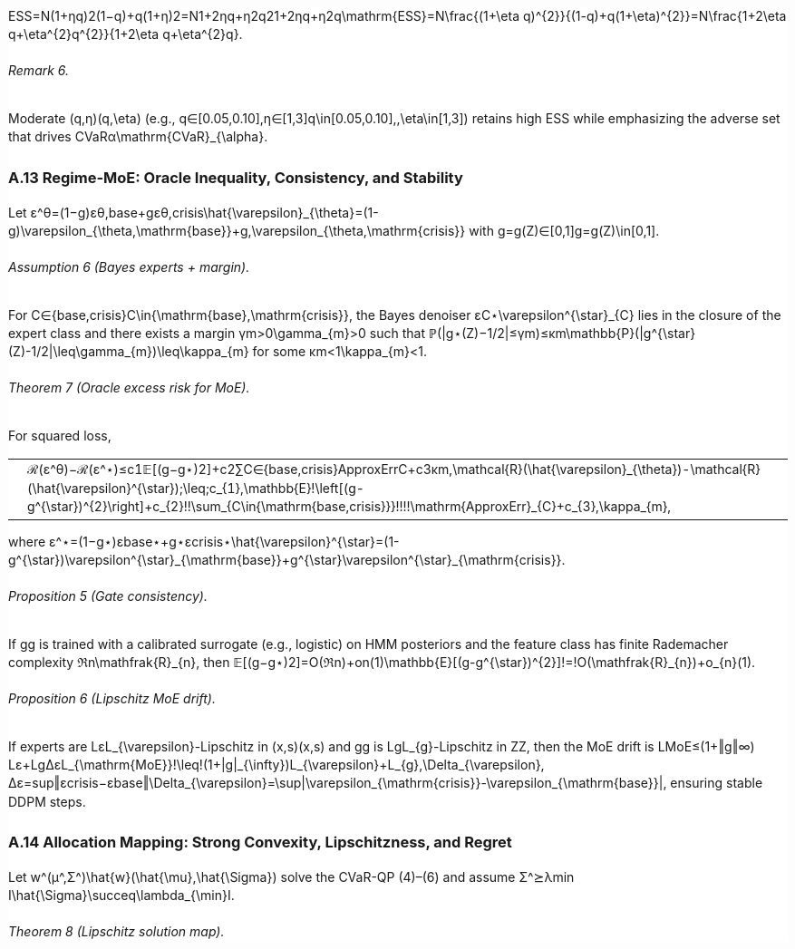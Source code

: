 ESS=N​(1+η​q)2(1−q)+q​(1+η)2=N​1+2​η​q+η2​q21+2​η​q+η2​q\mathrm{ESS}=N\frac{(1+\eta q)^{2}}{(1-q)+q(1+\eta)^{2}}=N\frac{1+2\eta q+\eta^{2}q^{2}}{1+2\eta q+\eta^{2}q}.

###### Remark 6.

Moderate (q,η)(q,\eta) (e.g., q∈[0.05,0.10],η∈[1,3]q\in[0.05,0.10],\,\eta\in[1,3]) retains high ESS while emphasizing
the adverse set that drives CVaRα\mathrm{CVaR}\_{\alpha}.

### A.13 Regime-MoE: Oracle Inequality, Consistency, and Stability

Let ε^θ=(1−g)​εθ,base+g​εθ,crisis\hat{\varepsilon}\_{\theta}=(1-g)\varepsilon\_{\theta,\mathrm{base}}+g\,\varepsilon\_{\theta,\mathrm{crisis}} with g=g​(Z)∈[0,1]g=g(Z)\in[0,1].

###### Assumption 6 (Bayes experts + margin).

For C∈{base,crisis}C\in\{\mathrm{base},\mathrm{crisis}\}, the Bayes denoiser εC⋆\varepsilon^{\star}\_{C} lies in the closure of the
expert class and there exists a margin γm>0\gamma\_{m}>0 such that
ℙ​(|g⋆​(Z)−1/2|≤γm)≤κm\mathbb{P}(|g^{\star}(Z)-1/2|\leq\gamma\_{m})\leq\kappa\_{m} for some κm<1\kappa\_{m}<1.

###### Theorem 7 (Oracle excess risk for MoE).

For squared loss,

|  |  |  |
| --- | --- | --- |
|  | ℛ​(ε^θ)−ℛ​(ε^⋆)≤c1​𝔼​[(g−g⋆)2]+c2​∑C∈{base,crisis}ApproxErrC+c3​κm,\mathcal{R}(\hat{\varepsilon}\_{\theta})-\mathcal{R}(\hat{\varepsilon}^{\star})\;\leq\;c\_{1}\,\mathbb{E}\!\left[(g-g^{\star})^{2}\right]+c\_{2}\!\!\sum\_{C\in\{\mathrm{base,crisis}\}}\!\!\!\!\mathrm{ApproxErr}\_{C}+c\_{3}\,\kappa\_{m}, |  |

where ε^⋆=(1−g⋆)​εbase⋆+g⋆​εcrisis⋆\hat{\varepsilon}^{\star}=(1-g^{\star})\varepsilon^{\star}\_{\mathrm{base}}+g^{\star}\varepsilon^{\star}\_{\mathrm{crisis}}.

###### Proposition 5 (Gate consistency).

If gg is trained with a calibrated surrogate (e.g., logistic) on HMM posteriors and the feature
class has finite Rademacher complexity ℜn\mathfrak{R}\_{n}, then
𝔼​[(g−g⋆)2]=O​(ℜn)+on​(1)\mathbb{E}[(g-g^{\star})^{2}]\!=\!O(\mathfrak{R}\_{n})+o\_{n}(1).

###### Proposition 6 (Lipschitz MoE drift).

If experts are LεL\_{\varepsilon}-Lipschitz in (x,s)(x,s) and gg is LgL\_{g}-Lipschitz in ZZ,
then the MoE drift is LMoE≤(1+‖g‖∞)​Lε+Lg​ΔεL\_{\mathrm{MoE}}\!\leq\!(1+\|g\|\_{\infty})L\_{\varepsilon}+L\_{g}\,\Delta\_{\varepsilon},
Δε=sup‖εcrisis−εbase‖\Delta\_{\varepsilon}=\sup\|\varepsilon\_{\mathrm{crisis}}-\varepsilon\_{\mathrm{base}}\|, ensuring stable DDPM steps.

### A.14 Allocation Mapping: Strong Convexity, Lipschitzness, and Regret

Let w^​(μ^,Σ^)\hat{w}(\hat{\mu},\hat{\Sigma}) solve the CVaR-QP (4)–(6) and assume Σ^⪰λmin​I\hat{\Sigma}\succeq\lambda\_{\min}I.

###### Theorem 8 (Lipschitz solution map).
